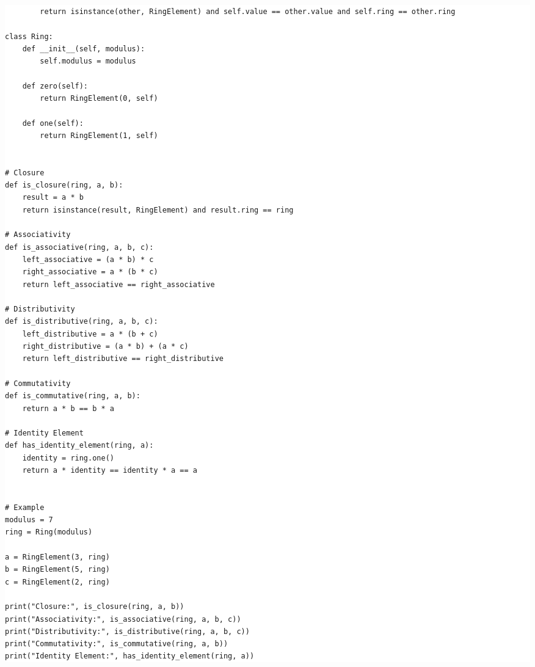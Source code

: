 ```
        return isinstance(other, RingElement) and self.value == other.value and self.ring == other.ring

class Ring:
    def __init__(self, modulus):
        self.modulus = modulus

    def zero(self):
        return RingElement(0, self)

    def one(self):
        return RingElement(1, self)


# Closure
def is_closure(ring, a, b):
    result = a * b
    return isinstance(result, RingElement) and result.ring == ring

# Associativity
def is_associative(ring, a, b, c):
    left_associative = (a * b) * c
    right_associative = a * (b * c)
    return left_associative == right_associative

# Distributivity
def is_distributive(ring, a, b, c):
    left_distributive = a * (b + c)
    right_distributive = (a * b) + (a * c)
    return left_distributive == right_distributive

# Commutativity
def is_commutative(ring, a, b):
    return a * b == b * a

# Identity Element
def has_identity_element(ring, a):
    identity = ring.one()
    return a * identity == identity * a == a


# Example
modulus = 7
ring = Ring(modulus)

a = RingElement(3, ring)
b = RingElement(5, ring)
c = RingElement(2, ring)

print("Closure:", is_closure(ring, a, b))
print("Associativity:", is_associative(ring, a, b, c))
print("Distributivity:", is_distributive(ring, a, b, c))
print("Commutativity:", is_commutative(ring, a, b))
print("Identity Element:", has_identity_element(ring, a))

```

